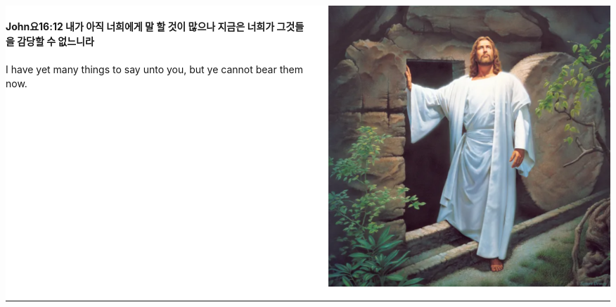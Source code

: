 
<div class="columns">
  <div class="scriptures">
    <br>
    <div class="scripture">
      <b>John요16:12 내가 아직 너희에게 말 할 것이 많으나 지금은 너희가 그것들 을 감당할 수 없느니라 
      </b>
    </div>
    <br>
    <div class="scripture">I have yet many things to say unto you, but ye cannot bear them now. 
    </div>
    <br>
    <div class="scripture">
      <b>
      </b>
    </div>
    <br>
    <div class="scripture">
    </div>         
  </div>
  <div class="image-container">
    <img src='../../pictures/picture_145.jpg'>
  </div>
</div>

---
